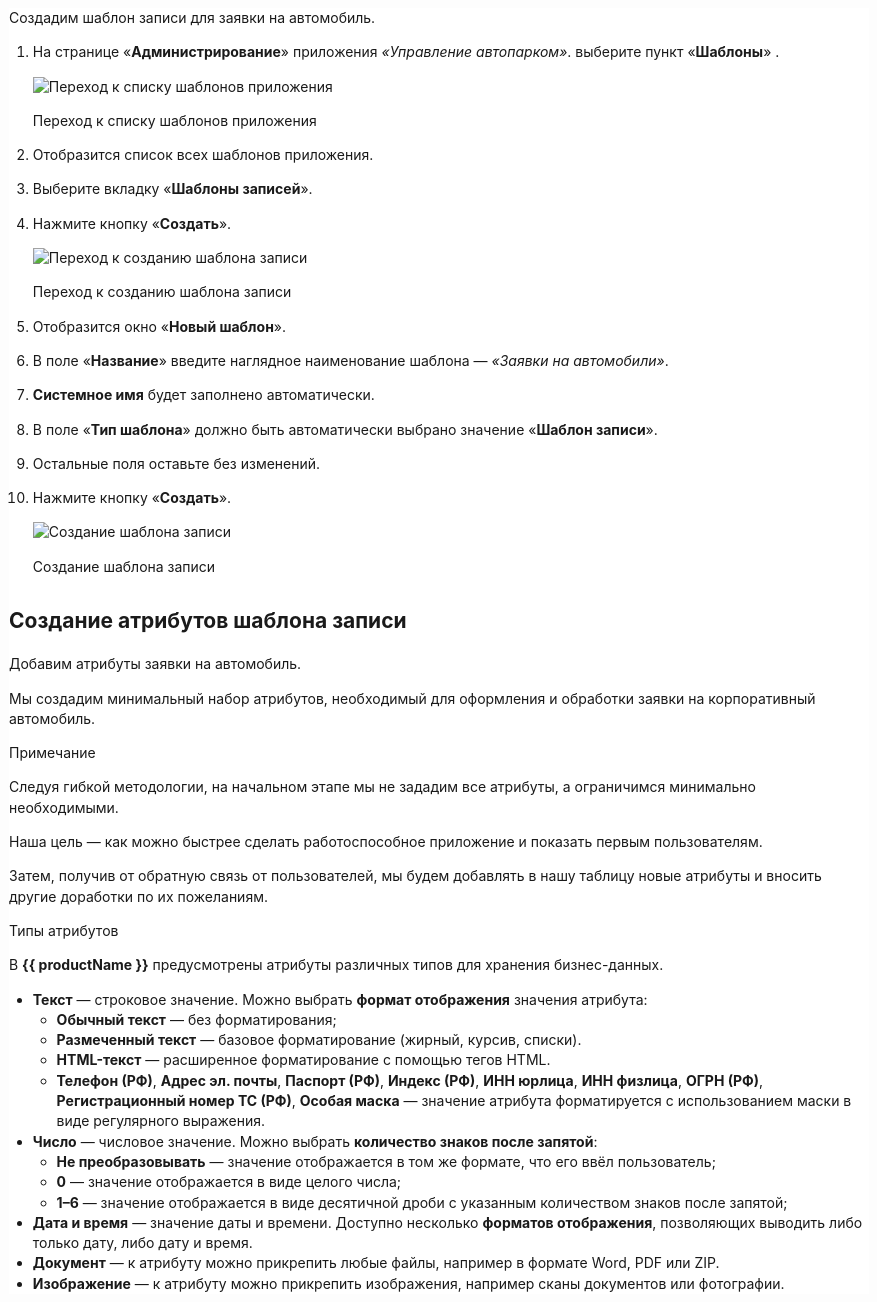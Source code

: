 Создадим шаблон записи для заявки на автомобиль.

1. На странице «**Администрирование**» приложения *«Управление автопарком»*. выберите пункт «**Шаблоны**» *‌*.

   ![Переход к списку шаблонов приложения](/platform/v5.0/tutorial/img/lesson_2_template_list_open.png)

   Переход к списку шаблонов приложения
2. Отобразится список всех шаблонов приложения.
3. Выберите вкладку «**Шаблоны записей**».
4. Нажмите кнопку «**Создать**».

   ![Переход к созданию шаблона записи](/platform/v5.0/tutorial/img/lesson_2_record_template_create.png)

   Переход к созданию шаблона записи
5. Отобразится окно «**Новый шаблон**».
6. В поле «**Название**» введите наглядное наименование шаблона — *«Заявки на автомобили»*.
7. **Системное имя** будет заполнено автоматически.
8. В поле «**Тип шаблона**» должно быть автоматически выбрано значение «**Шаблон записи**».
9. Остальные поля оставьте без изменений.
10. Нажмите кнопку «**Создать**».

    ![Создание шаблона записи](/platform/v5.0/tutorial/img/lesson_2_record_template_configure.png)

    Создание шаблона записи

## Создание атрибутов шаблона записи

Добавим атрибуты заявки на автомобиль.

Мы создадим минимальный набор атрибутов, необходимый для оформления и обработки заявки на корпоративный автомобиль.

Примечание

Следуя гибкой методологии, на начальном этапе мы не зададим все атрибуты, а ограничимся минимально необходимыми.

Наша цель — как можно быстрее сделать работоспособное приложение и показать первым пользователям.

Затем, получив от обратную связь от пользователей, мы будем добавлять в нашу таблицу новые атрибуты и вносить другие доработки по их пожеланиям.

Типы атрибутов

В **{{ productName }}** предусмотрены атрибуты различных типов для хранения бизнес-данных.

- **Текст** — строковое значение. Можно выбрать **формат отображения** значения атрибута:
  - **Обычный текст** — без форматирования;
  - **Размеченный текст** — базовое форматирование (жирный, курсив, списки).
  - **HTML-текст** — расширенное форматирование с помощью тегов HTML.
  - **Телефон (РФ)**, **Адрес эл. почты**, **Паспорт (РФ)**, **Индекс (РФ)**, **ИНН юрлица**, **ИНН физлица**, **ОГРН (РФ)**, **Регистрационный номер ТС (РФ)**, **Особая маска** — значение атрибута форматируется с использованием маски в виде регулярного выражения.
- **Число** — числовое значение. Можно выбрать **количество знаков после запятой**:
  - **Не преобразовывать** — значение отображается в том же формате, что его ввёл пользователь;
  - **0** — значение отображается в виде целого числа;
  - **1–6** — значение отображается в виде десятичной дроби с указанным количеством знаков после запятой;
- **Дата и время** — значение даты и времени. Доступно несколько **форматов отображения**, позволяющих выводить либо только дату, либо дату и время.
- **Документ** — к атрибуту можно прикрепить любые файлы, например в формате Word, PDF или ZIP.
- **Изображение** — к атрибуту можно прикрепить изображения, например сканы документов или фотографии.
